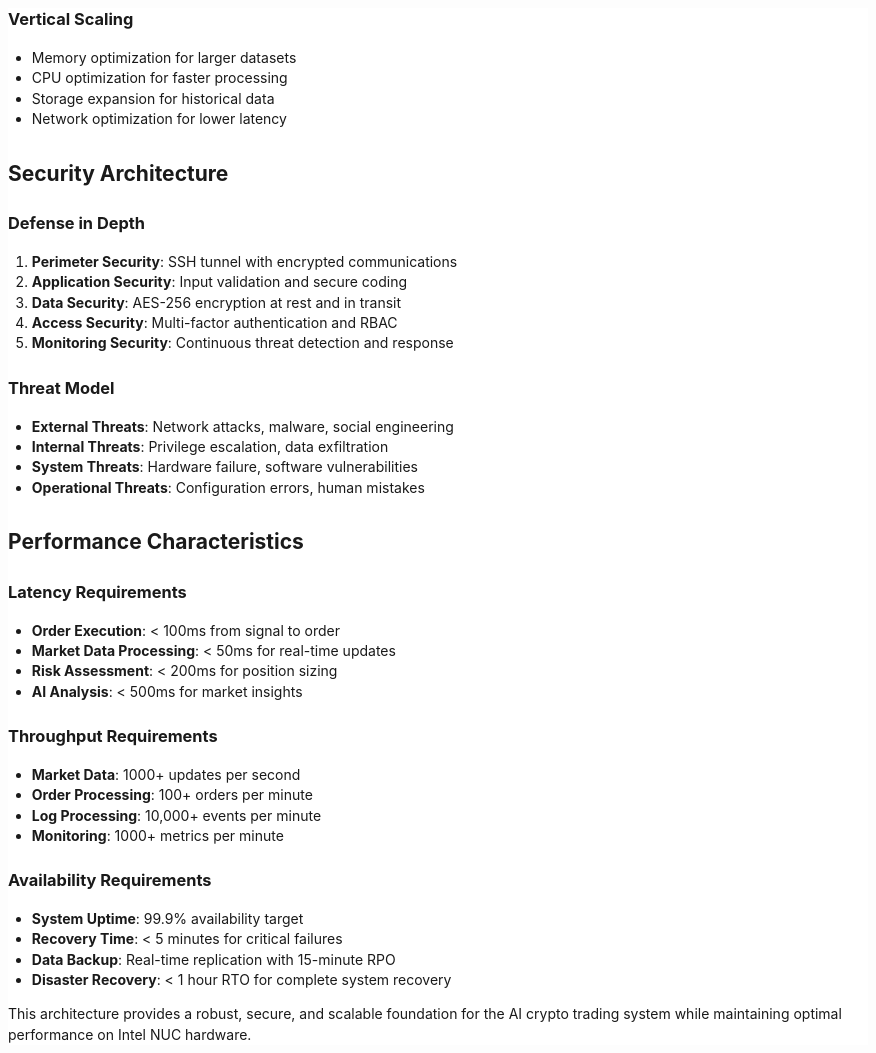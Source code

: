 ### Vertical Scaling
- Memory optimization for larger datasets
- CPU optimization for faster processing
- Storage expansion for historical data
- Network optimization for lower latency

## Security Architecture

### Defense in Depth
1. **Perimeter Security**: SSH tunnel with encrypted communications
2. **Application Security**: Input validation and secure coding
3. **Data Security**: AES-256 encryption at rest and in transit
4. **Access Security**: Multi-factor authentication and RBAC
5. **Monitoring Security**: Continuous threat detection and response

### Threat Model
- **External Threats**: Network attacks, malware, social engineering
- **Internal Threats**: Privilege escalation, data exfiltration
- **System Threats**: Hardware failure, software vulnerabilities
- **Operational Threats**: Configuration errors, human mistakes

## Performance Characteristics

### Latency Requirements
- **Order Execution**: < 100ms from signal to order
- **Market Data Processing**: < 50ms for real-time updates
- **Risk Assessment**: < 200ms for position sizing
- **AI Analysis**: < 500ms for market insights

### Throughput Requirements
- **Market Data**: 1000+ updates per second
- **Order Processing**: 100+ orders per minute
- **Log Processing**: 10,000+ events per minute
- **Monitoring**: 1000+ metrics per minute

### Availability Requirements
- **System Uptime**: 99.9% availability target
- **Recovery Time**: < 5 minutes for critical failures
- **Data Backup**: Real-time replication with 15-minute RPO
- **Disaster Recovery**: < 1 hour RTO for complete system recovery

This architecture provides a robust, secure, and scalable foundation for the AI crypto trading system while maintaining optimal performance on Intel NUC hardware.